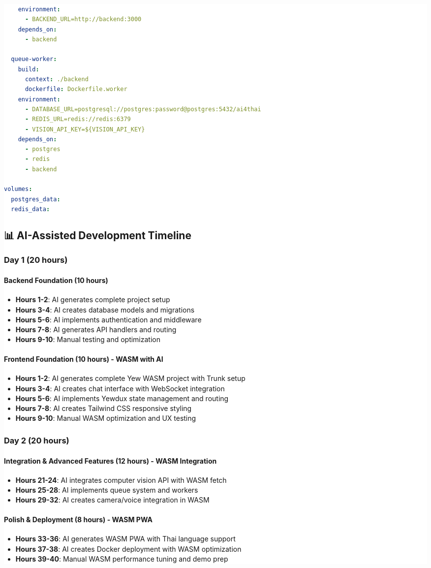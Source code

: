 ```yaml
    environment:
      - BACKEND_URL=http://backend:3000
    depends_on:
      - backend

  queue-worker:
    build:
      context: ./backend
      dockerfile: Dockerfile.worker
    environment:
      - DATABASE_URL=postgresql://postgres:password@postgres:5432/ai4thai
      - REDIS_URL=redis://redis:6379
      - VISION_API_KEY=${VISION_API_KEY}
    depends_on:
      - postgres
      - redis
      - backend

volumes:
  postgres_data:
  redis_data:
```

## 📊 AI-Assisted Development Timeline

### Day 1 (20 hours)
#### Backend Foundation (10 hours)
- **Hours 1-2**: AI generates complete project setup
- **Hours 3-4**: AI creates database models and migrations
- **Hours 5-6**: AI implements authentication and middleware
- **Hours 7-8**: AI generates API handlers and routing
- **Hours 9-10**: Manual testing and optimization

#### Frontend Foundation (10 hours) - WASM with AI
- **Hours 1-2**: AI generates complete Yew WASM project with Trunk setup
- **Hours 3-4**: AI creates chat interface with WebSocket integration
- **Hours 5-6**: AI implements Yewdux state management and routing
- **Hours 7-8**: AI creates Tailwind CSS responsive styling
- **Hours 9-10**: Manual WASM optimization and UX testing

### Day 2 (20 hours)
#### Integration & Advanced Features (12 hours) - WASM Integration
- **Hours 21-24**: AI integrates computer vision API with WASM fetch
- **Hours 25-28**: AI implements queue system and workers
- **Hours 29-32**: AI creates camera/voice integration in WASM

#### Polish & Deployment (8 hours) - WASM PWA
- **Hours 33-36**: AI generates WASM PWA with Thai language support
- **Hours 37-38**: AI creates Docker deployment with WASM optimization
- **Hours 39-40**: Manual WASM performance tuning and demo prep
